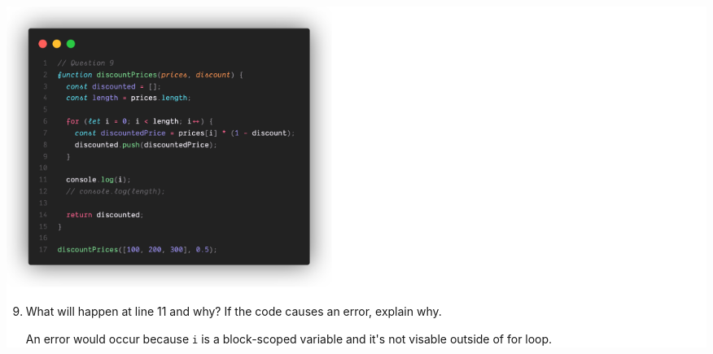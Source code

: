 <img src="../../imaegs/lab4-part1b-q9.png" alt="part2i" width="400">

9. What will happen at line 11 and why? If the code causes an error, explain why.

    An error would occur because `i` is a block-scoped variable and it's not visable outside of for loop.
